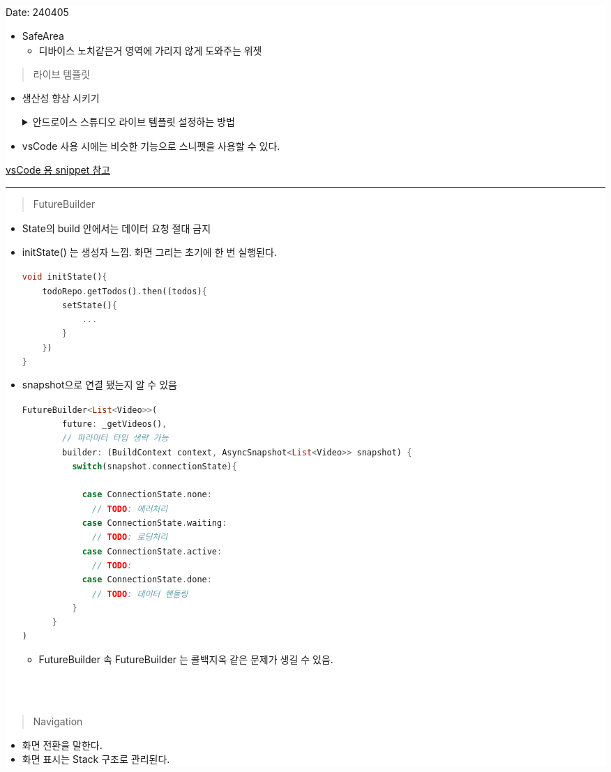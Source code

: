 Date: 240405

- SafeArea
  - 디바이스 노치같은거 영역에 가리지 않게 도와주는 위젯
> 라이브 템플릿
- 생산성 향상 시키기

  <details><summary> 안드로이스 스튜디오 라이브 템플릿 설정하는 방법 </summary></details>  

- vsCode 사용 시에는 비슷한 기능으로 스니펫을 사용할 수 있다.
 
[vsCode 용 snippet 참고](https://jojoldu.tistory.com/491)


---- 
> FutureBuilder

- State의 build 안에서는 데이터 요청 절대 금지
- initState() 는 생성자 느낌. 화면 그리는 초기에 한 번 실행된다.
  ~~~~dart
  void initState(){
      todoRepo.getTodos().then((todos){
          setState(){
              ...
          }
      })
  }
  ~~~~
- snapshot으로 연결 됐는지 알 수 있음
  ~~~dart
  FutureBuilder<List<Video>>(
          future: _getVideos(),
          // 파라미터 타입 생략 가능
          builder: (BuildContext context, AsyncSnapshot<List<Video>> snapshot) {
            switch(snapshot.connectionState){
              
              case ConnectionState.none:
                // TODO: 에러처리
              case ConnectionState.waiting:
                // TODO: 로딩처리
              case ConnectionState.active:
                // TODO: 
              case ConnectionState.done:
                // TODO: 데이터 핸들링
            }
        }
  )
  ~~~
  - FutureBuilder 속 FutureBuilder 는 콜백지옥 같은 문제가 생길 수 있음.  
  
  </br></br>
  


>Navigation
- 화면 전환을 말한다.
- 화면 표시는 Stack 구조로 관리된다.